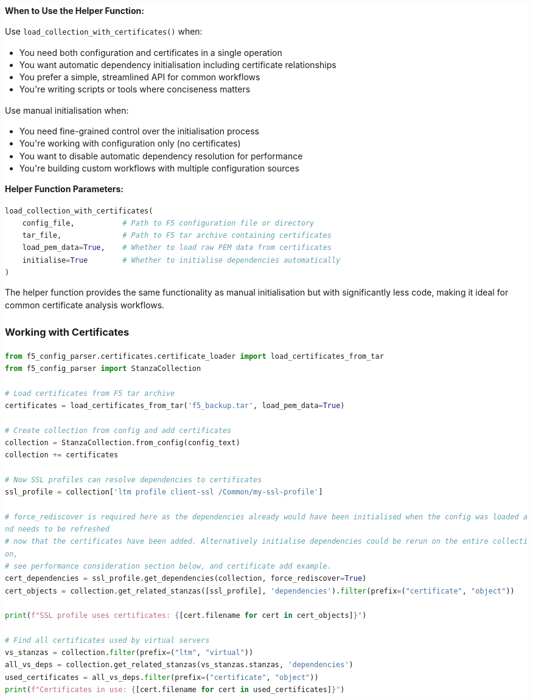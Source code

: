 **When to Use the Helper Function:**

Use `load_collection_with_certificates()` when:
- You need both configuration and certificates in a single operation
- You want automatic dependency initialisation including certificate relationships
- You prefer a simple, streamlined API for common workflows
- You're writing scripts or tools where conciseness matters

Use manual initialisation when:
- You need fine-grained control over the initialisation process
- You're working with configuration only (no certificates)
- You want to disable automatic dependency resolution for performance
- You're building custom workflows with multiple configuration sources

**Helper Function Parameters:**

```python
load_collection_with_certificates(
    config_file,           # Path to F5 configuration file or directory
    tar_file,              # Path to F5 tar archive containing certificates
    load_pem_data=True,    # Whether to load raw PEM data from certificates
    initialise=True        # Whether to initialise dependencies automatically
)
```

The helper function provides the same functionality as manual initialisation but with significantly less code, making it ideal for common certificate analysis workflows.

### Working with Certificates

```python
from f5_config_parser.certificates.certificate_loader import load_certificates_from_tar
from f5_config_parser import StanzaCollection

# Load certificates from F5 tar archive
certificates = load_certificates_from_tar('f5_backup.tar', load_pem_data=True)

# Create collection from config and add certificates
collection = StanzaCollection.from_config(config_text)
collection += certificates

# Now SSL profiles can resolve dependencies to certificates
ssl_profile = collection['ltm profile client-ssl /Common/my-ssl-profile']

# force_rediscover is required here as the dependencies already would have been initialised when the config was loaded and needs to be refreshed 
# now that the certificates have been added. Alternatively initialise dependencies could be rerun on the entire collection, 
# see performance consideration section below, and certificate add example.
cert_dependencies = ssl_profile.get_dependencies(collection, force_rediscover=True)
cert_objects = collection.get_related_stanzas([ssl_profile], 'dependencies').filter(prefix=("certificate", "object"))

print(f"SSL profile uses certificates: {[cert.filename for cert in cert_objects]}")

# Find all certificates used by virtual servers
vs_stanzas = collection.filter(prefix=("ltm", "virtual"))
all_vs_deps = collection.get_related_stanzas(vs_stanzas.stanzas, 'dependencies')
used_certificates = all_vs_deps.filter(prefix=("certificate", "object"))
print(f"Certificates in use: {[cert.filename for cert in used_certificates]}")
```
